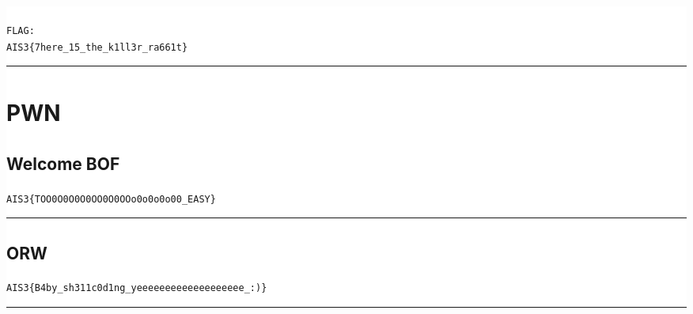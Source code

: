 ```

FLAG:
AIS3{7here_15_the_k1ll3r_ra661t}
```

---



# PWN
## Welcome BOF
```
AIS3{TOO0O0O0O0OO0O0OOo0o0o0o00_EASY}
```

----

## ORW
```
AIS3{B4by_sh311c0d1ng_yeeeeeeeeeeeeeeeeeee_:)}
```
---
